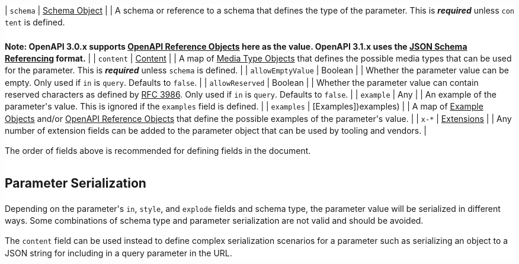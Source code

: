 | `schema`          | [Schema Object](/openapi/schemas) |          | A schema or reference to a schema that defines the type of the parameter. This is **_required_** unless `content` is defined.<br/><br/>**Note: OpenAPI 3.0.x supports [OpenAPI Reference Objects](/openapi/references#openapi-reference-object) here as the value. OpenAPI 3.1.x uses the [JSON Schema Referencing](/openapi/schemas#json-schema--openapi) format.**                                                                                                                        |
| `content`         |       [Content](/openapi/paths/operations/content)       |          | A map of [Media Type Objects](/openapi/paths/operations/content#media-type-object) that defines the possible media types that can be used for the parameter. This is **_required_** unless `schema` is defined.                                                                                                                                                                                                                                                                             |
| `allowEmptyValue` |             Boolean             |          | Whether the parameter value can be empty. Only used if `in` is `query`. Defaults to `false`.                                                                                                                                                                                                                                                                                                                                                               |
| `allowReserved`   |             Boolean             |          | Whether the parameter value can contain reserved characters as defined by [RFC 3986](https://www.rfc-editor.org/rfc/rfc3986). Only used if `in` is `query`. Defaults to `false`.                                                                                                                                                                                                                                                                           |
| `example`         |               Any               |          | An example of the parameter's value. This is ignored if the `examples` field is defined.                                                                                                                                                                                                                                                                                                                                                                   |
| `examples`        |      [Examples])examples)      |          | A map of [Example Objects](/openapi/examples) and/or [OpenAPI Reference Objects](/openapi/references#openapi-reference-object) that define the possible examples of the parameter's value.                                                                                                                                                                                                                                                                                      |
| `x-*`             |    [Extensions](/openapi/extensions)    |          | Any number of extension fields can be added to the parameter object that can be used by tooling and vendors.                                                                                                                                                                                                                                                                                                                                               |

The order of fields above is recommended for defining fields in the document.

## Parameter Serialization

Depending on the parameter's `in`, `style`, and `explode` fields and schema type, the parameter value will be serialized in different ways. Some combinations of schema type and parameter serialization are not valid and should be avoided.

The `content` field can be used instead to define complex serialization scenarios for a parameter such as serializing an object to a JSON string for including in a query parameter in the URL.
